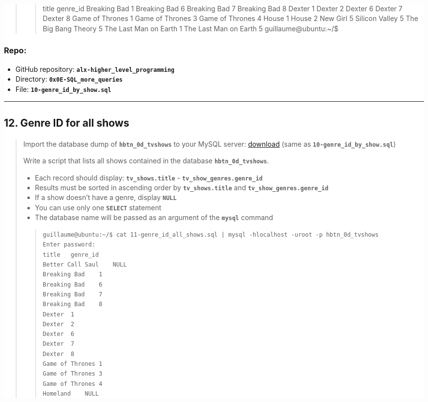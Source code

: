 >> title   genre_id
>> Breaking Bad    1
>> Breaking Bad    6
>> Breaking Bad    7
>> Breaking Bad    8
>> Dexter  1
>> Dexter  2
>> Dexter  6
>> Dexter  7
>> Dexter  8
>> Game of Thrones 1
>> Game of Thrones 3
>> Game of Thrones 4
>> House   1
>> House   2
>> New Girl    5
>> Silicon Valley  5
>> The Big Bang Theory 5
>> The Last Man on Earth   1
>> The Last Man on Earth   5
>> guillaume@ubuntu:~/$ 
>> ```

### Repo:

-   GitHub repository: **`alx-higher_level_programming`**
-   Directory: **`0x0E-SQL_more_queries`**
-   File: **`10-genre_id_by_show.sql`**

---

## 12\. Genre ID for all shows
> Import the database dump of **`hbtn_0d_tvshows`** to your MySQL server: [download](https://s3.amazonaws.com/intranet-projects-files/holbertonschool-higher-level_programming+/274/hbtn_0d_tvshows.sql "download") (same as **`10-genre_id_by_show.sql`**)
> 
> Write a script that lists all shows contained in the database **`hbtn_0d_tvshows`**.
> 
> -   Each record should display: **`tv_shows.title`** - **`tv_show_genres.genre_id`**
> -   Results must be sorted in ascending order by **`tv_shows.title`** and **`tv_show_genres.genre_id`**
> -   If a show doesn’t have a genre, display **`NULL`**
> -   You can use only one **`SELECT`** statement
> -   The database name will be passed as an argument of the **`mysql`** command
> 
>> ```
>> guillaume@ubuntu:~/$ cat 11-genre_id_all_shows.sql | mysql -hlocalhost -uroot -p hbtn_0d_tvshows
>> Enter password: 
>> title   genre_id
>> Better Call Saul    NULL
>> Breaking Bad    1
>> Breaking Bad    6
>> Breaking Bad    7
>> Breaking Bad    8
>> Dexter  1
>> Dexter  2
>> Dexter  6
>> Dexter  7
>> Dexter  8
>> Game of Thrones 1
>> Game of Thrones 3
>> Game of Thrones 4
>> Homeland    NULL